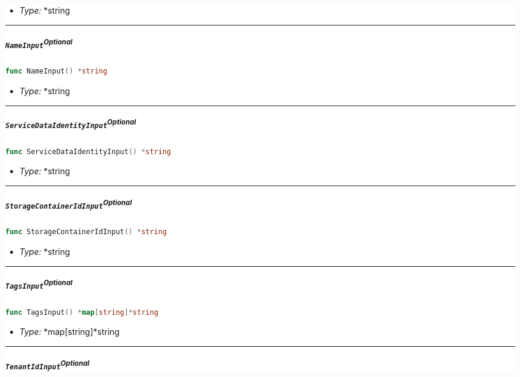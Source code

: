 - *Type:* *string

---

##### `NameInput`<sup>Optional</sup> <a name="NameInput" id="@cdktf/provider-azurerm.machineLearningDatastoreDatalakeGen2.MachineLearningDatastoreDatalakeGen2.property.nameInput"></a>

```go
func NameInput() *string
```

- *Type:* *string

---

##### `ServiceDataIdentityInput`<sup>Optional</sup> <a name="ServiceDataIdentityInput" id="@cdktf/provider-azurerm.machineLearningDatastoreDatalakeGen2.MachineLearningDatastoreDatalakeGen2.property.serviceDataIdentityInput"></a>

```go
func ServiceDataIdentityInput() *string
```

- *Type:* *string

---

##### `StorageContainerIdInput`<sup>Optional</sup> <a name="StorageContainerIdInput" id="@cdktf/provider-azurerm.machineLearningDatastoreDatalakeGen2.MachineLearningDatastoreDatalakeGen2.property.storageContainerIdInput"></a>

```go
func StorageContainerIdInput() *string
```

- *Type:* *string

---

##### `TagsInput`<sup>Optional</sup> <a name="TagsInput" id="@cdktf/provider-azurerm.machineLearningDatastoreDatalakeGen2.MachineLearningDatastoreDatalakeGen2.property.tagsInput"></a>

```go
func TagsInput() *map[string]*string
```

- *Type:* *map[string]*string

---

##### `TenantIdInput`<sup>Optional</sup> <a name="TenantIdInput" id="@cdktf/provider-azurerm.machineLearningDatastoreDatalakeGen2.MachineLearningDatastoreDatalakeGen2.property.tenantIdInput"></a>
